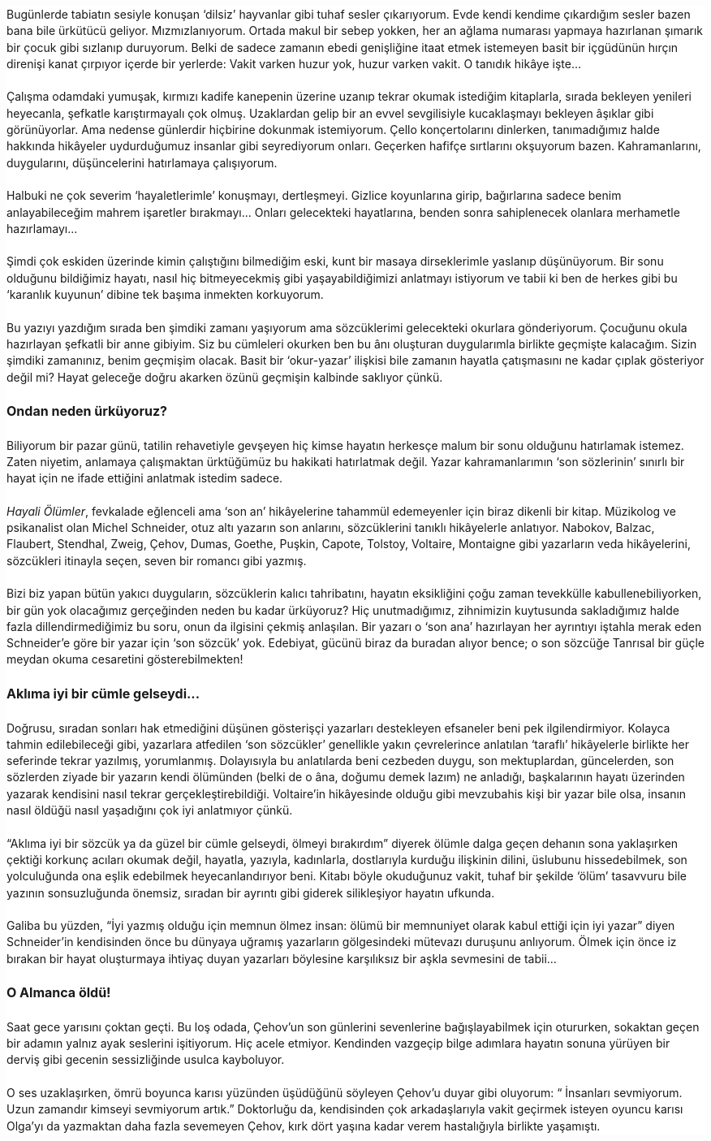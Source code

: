 <p>Bugünlerde tabiatın sesiyle konuşan ‘dilsiz’ hayvanlar gibi tuhaf sesler çıkarıyorum. Evde kendi kendime çıkardığım sesler bazen bana bile ürkütücü geliyor. Mızmızlanıyorum. Ortada makul bir sebep yokken, her an ağlama numarası yapmaya hazırlanan şımarık bir çocuk gibi sızlanıp duruyorum. Belki de sadece zamanın ebedi genişliğine itaat etmek istemeyen basit bir içgüdünün hırçın direnişi kanat çırpıyor içerde bir yerlerde: Vakit varken huzur yok, huzur varken vakit. O tanıdık hikâye işte... <br/><br/>Çalışma odamdaki yumuşak, kırmızı kadife kanepenin üzerine uzanıp tekrar okumak istediğim kitaplarla, sırada bekleyen yenileri heyecanla, şefkatle karıştırmayalı çok olmuş. Uzaklardan gelip bir an evvel sevgilisiyle kucaklaşmayı bekleyen âşıklar gibi görünüyorlar. Ama nedense günlerdir hiçbirine dokunmak istemiyorum. Çello konçertolarını dinlerken, tanımadığımız halde hakkında hikâyeler uydurduğumuz insanlar gibi seyrediyorum onları. Geçerken hafifçe sırtlarını okşuyorum bazen. Kahramanlarını, duygularını, düşüncelerini hatırlamaya çalışıyorum. <br/><br/>Halbuki ne çok severim ‘hayaletlerimle’ konuşmayı, dertleşmeyi. Gizlice koyunlarına girip, bağırlarına sadece benim anlayabileceğim mahrem işaretler bırakmayı... Onları gelecekteki hayatlarına, benden sonra sahiplenecek olanlara merhametle hazırlamayı... <br/><br/>Şimdi çok eskiden üzerinde kimin çalıştığını bilmediğim eski, kunt bir masaya dirseklerimle yaslanıp düşünüyorum. Bir sonu olduğunu bildiğimiz hayatı, nasıl hiç bitmeyecekmiş gibi yaşayabildiğimizi anlatmayı istiyorum ve tabii ki ben de herkes gibi bu ‘karanlık kuyunun’ dibine tek başıma inmekten korkuyorum. <br/><br/>Bu yazıyı yazdığım sırada ben şimdiki zamanı yaşıyorum ama sözcüklerimi gelecekteki okurlara gönderiyorum. Çocuğunu okula hazırlayan şefkatli bir anne gibiyim. Siz bu cümleleri okurken ben bu ânı oluşturan duygularımla birlikte geçmişte kalacağım. Sizin şimdiki zamanınız, benim geçmişim olacak. Basit bir ‘okur-yazar’ ilişkisi bile zamanın hayatla çatışmasını ne kadar çıplak gösteriyor değil mi? Hayat geleceğe doğru akarken özünü geçmişin kalbinde saklıyor çünkü. <b><br/><br/><font size="3">Ondan neden ürküyoruz?</font></b> <br/><br/>Biliyorum bir pazar günü, tatilin rehavetiyle gevşeyen hiç kimse hayatın herkesçe malum bir sonu olduğunu hatırlamak istemez. Zaten niyetim, anlamaya çalışmaktan ürktüğümüz bu hakikati hatırlatmak değil. Yazar kahramanlarımın ‘son sözlerinin’ sınırlı bir hayat için ne ifade ettiğini anlatmak istedim sadece. <i><br/><br/>Hayali Ölümler</i>, fevkalade eğlenceli ama ‘son an’ hikâyelerine tahammül edemeyenler için biraz dikenli bir kitap. Müzikolog ve psikanalist olan Michel Schneider, otuz altı yazarın son anlarını, sözcüklerini tanıklı hikâyelerle anlatıyor. Nabokov, Balzac, Flaubert, Stendhal, Zweig, Çehov, Dumas, Goethe, Puşkin, Capote, Tolstoy, Voltaire, Montaigne gibi yazarların veda hikâyelerini, sözcükleri itinayla seçen, seven bir romancı gibi yazmış. <br/><br/>Bizi biz yapan bütün yakıcı duyguların, sözcüklerin kalıcı tahribatını, hayatın eksikliğini çoğu zaman tevekkülle kabullenebiliyorken, bir gün yok olacağımız gerçeğinden neden bu kadar ürküyoruz? Hiç unutmadığımız, zihnimizin kuytusunda sakladığımız halde fazla dillendirmediğimiz bu soru, onun da ilgisini çekmiş anlaşılan. Bir yazarı o ‘son ana’ hazırlayan her ayrıntıyı iştahla merak eden Schneider’e göre bir yazar için ‘son sözcük’ yok. Edebiyat, gücünü biraz da buradan alıyor bence; o son sözcüğe Tanrısal bir güçle meydan okuma cesaretini gösterebilmekten! <b><br/><br/><font size="3">Aklıma iyi bir cümle gelseydi...</font></b><font size="3"> <br/></font><br/>Doğrusu, sıradan sonları hak etmediğini düşünen gösterişçi yazarları destekleyen efsaneler beni pek ilgilendirmiyor. Kolayca tahmin edilebileceği gibi, yazarlara atfedilen ‘son sözcükler’ genellikle yakın çevrelerince anlatılan ‘taraflı’ hikâyelerle birlikte her seferinde tekrar yazılmış, yorumlanmış. Dolayısıyla bu anlatılarda beni cezbeden duygu, son mektuplardan, güncelerden, son sözlerden ziyade bir yazarın kendi ölümünden (belki de o âna, doğumu demek lazım) ne anladığı, başkalarının hayatı üzerinden yazarak kendisini nasıl tekrar gerçekleştirebildiği. Voltaire’in hikâyesinde olduğu gibi mevzubahis kişi bir yazar bile olsa, insanın nasıl öldüğü nasıl yaşadığını çok iyi anlatmıyor çünkü. <br/><br/>“Aklıma iyi bir sözcük ya da güzel bir cümle gelseydi, ölmeyi bırakırdım” diyerek ölümle dalga geçen dehanın sona yaklaşırken çektiği korkunç acıları okumak değil, hayatla, yazıyla, kadınlarla, dostlarıyla kurduğu ilişkinin dilini, üslubunu hissedebilmek, son yolculuğunda ona eşlik edebilmek heyecanlandırıyor beni. Kitabı böyle okuduğunuz vakit, tuhaf bir şekilde ‘ölüm’ tasavvuru bile yazının sonsuzluğunda önemsiz, sıradan bir ayrıntı gibi giderek silikleşiyor hayatın ufkunda. <br/><br/>Galiba bu yüzden, “İyi yazmış olduğu için memnun ölmez insan: ölümü bir memnuniyet olarak kabul ettiği için iyi yazar” diyen Schneider’in kendisinden önce bu dünyaya uğramış yazarların gölgesindeki mütevazı duruşunu anlıyorum. Ölmek için önce iz bırakan bir hayat oluşturmaya ihtiyaç duyan yazarları böylesine karşılıksız bir aşkla sevmesini de tabii... <b><br/><br/><font size="3">O Almanca öldü!</font></b> <br/><br/>Saat gece yarısını çoktan geçti. Bu loş odada, Çehov’un son günlerini sevenlerine bağışlayabilmek için otururken, sokaktan geçen bir adamın yalnız ayak seslerini işitiyorum. Hiç acele etmiyor. Kendinden vazgeçip bilge adımlara hayatın sonuna yürüyen bir derviş gibi gecenin sessizliğinde usulca kayboluyor. <br/><br/>O ses uzaklaşırken, ömrü boyunca karısı yüzünden üşüdüğünü söyleyen Çehov’u duyar gibi oluyorum: “ İnsanları sevmiyorum. Uzun zamandır kimseyi sevmiyorum artık.” Doktorluğu da, kendisinden çok arkadaşlarıyla vakit geçirmek isteyen oyuncu karısı Olga’yı da yazmaktan daha fazla sevemeyen Çehov, kırk dört yaşına kadar verem hastalığıyla birlikte yaşamıştı.